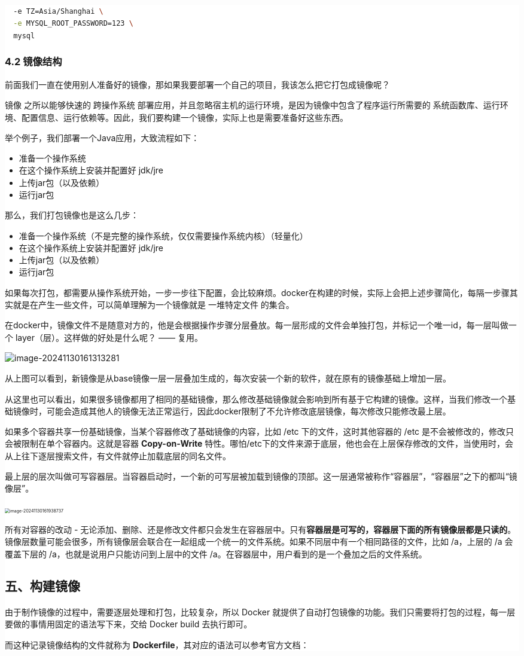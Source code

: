   ```bash
    -e TZ=Asia/Shanghai \
    -e MYSQL_ROOT_PASSWORD=123 \
    mysql
  
  ```

### 4.2 镜像结构

前面我们一直在使用别人准备好的镜像，那如果我要部署一个自己的项目，我该怎么把它打包成镜像呢？

镜像 之所以能够快速的 跨操作系统 部署应用，并且忽略宿主机的运行环境，是因为镜像中包含了程序运行所需要的 系统函数库、运行环境、配置信息、运行依赖等。因此，我们要构建一个镜像，实际上也是需要准备好这些东西。

举个例子，我们部署一个Java应用，大致流程如下：

- 准备一个操作系统
- 在这个操作系统上安装并配置好 jdk/jre
- 上传jar包（以及依赖）
- 运行jar包

那么，我们打包镜像也是这么几步：

- 准备一个操作系统（不是完整的操作系统，仅仅需要操作系统内核）（轻量化）
- 在这个操作系统上安装并配置好 jdk/jre
- 上传jar包（以及依赖）
- 运行jar包

如果每次打包，都需要从操作系统开始，一步一步往下配置，会比较麻烦。docker在构建的时候，实际上会把上述步骤简化，每隔一步骤其实就是在产生一些文件，可以简单理解为一个镜像就是 一堆特定文件 的集合。

在docker中，镜像文件不是随意对方的，他是会根据操作步骤分层叠放。每一层形成的文件会单独打包，并标记一个唯一id，每一层叫做一个  layer（层）。这样做的好处是什么呢？ —— 复用。

![image-20241130161313281](/image/image-20241130161313281.png)

从上图可以看到，新镜像是从base镜像一层一层叠加生成的，每次安装一个新的软件，就在原有的镜像基础上增加一层。

从这里也可以看出，如果很多镜像都用了相同的基础镜像，那么修改基础镜像就会影响到所有基于它构建的镜像。这样，当我们修改一个基础镜像时，可能会造成其他人的镜像无法正常运行，因此docker限制了不允许修改底层镜像，每次修改只能修改最上层。

如果多个容器共享一份基础镜像，当某个容器修改了基础镜像的内容，比如 /etc 下的文件，这时其他容器的 /etc 是不会被修改的，修改只会被限制在单个容器内。这就是容器 **Copy-on-Write** 特性。哪怕/etc下的文件来源于底层，他也会在上层保存修改的文件，当使用时，会从上往下逐层搜索文件，有文件就停止加载底层的同名文件。

最上层的层次叫做可写容器层。当容器启动时，一个新的可写层被加载到镜像的顶部。这一层通常被称作“容器层”，“容器层”之下的都叫“镜像层”。

<img src="/image/image-20241130161938737.png" alt="image-20241130161938737" style="zoom:50%;" />

所有对容器的改动 - 无论添加、删除、还是修改文件都只会发生在容器层中。只有**容器层是可写的，容器层下面的所有镜像层都是只读的**。镜像层数量可能会很多，所有镜像层会联合在一起组成一个统一的文件系统。如果不同层中有一个相同路径的文件，比如 /a，上层的 /a 会覆盖下层的 /a，也就是说用户只能访问到上层中的文件 /a。在容器层中，用户看到的是一个叠加之后的文件系统。

## 五、构建镜像

由于制作镜像的过程中，需要逐层处理和打包，比较复杂，所以 Docker 就提供了自动打包镜像的功能。我们只需要将打包的过程，每一层要做的事情用固定的语法写下来，交给 Docker build 去执行即可。

而这种记录镜像结构的文件就称为 **Dockerfile**，其对应的语法可以参考官方文档：
